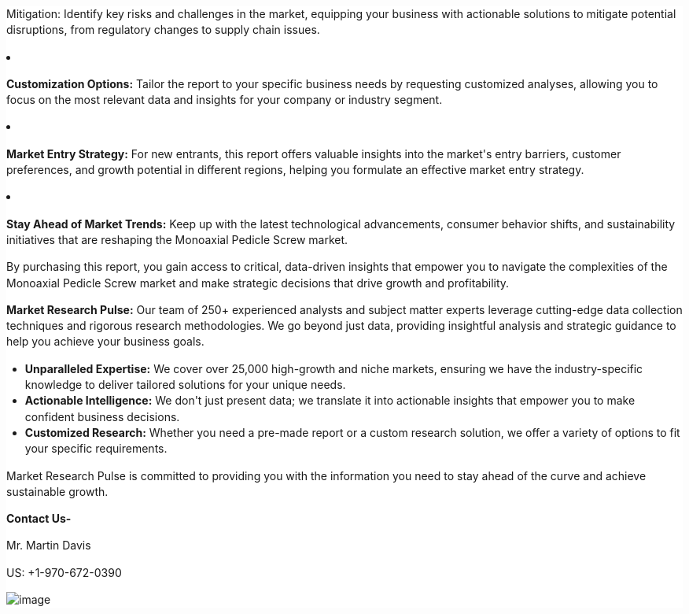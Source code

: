 Mitigation:</strong> Identify key risks and challenges in the market, equipping your business with actionable solutions to mitigate potential disruptions, from regulatory changes to supply chain issues.</p></li><li><p><strong>Customization Options:</strong> Tailor the report to your specific business needs by requesting customized analyses, allowing you to focus on the most relevant data and insights for your company or industry segment.</p></li><li><p><strong>Market Entry Strategy:</strong> For new entrants, this report offers valuable insights into the market's entry barriers, customer preferences, and growth potential in different regions, helping you formulate an effective market entry strategy.</p></li><li><p><strong>Stay Ahead of Market Trends:</strong> Keep up with the latest technological advancements, consumer behavior shifts, and sustainability initiatives that are reshaping the Monoaxial Pedicle Screw market.</p></li></ol><p>By purchasing this report, you gain access to critical, data-driven insights that empower you to navigate the complexities of the Monoaxial Pedicle Screw market and make strategic decisions that drive growth and profitability.</p><p><strong>Market Research Pulse:</strong>&nbsp;Our team of 250+ experienced analysts and subject matter experts leverage cutting-edge data collection techniques and rigorous research methodologies. We go beyond just data, providing insightful analysis and strategic guidance to help you achieve your business goals.</p><ul><li><strong>Unparalleled Expertise:</strong>&nbsp;We cover over 25,000 high-growth and niche markets, ensuring we have the industry-specific knowledge to deliver tailored solutions for your unique needs.</li><li><strong>Actionable Intelligence:</strong>&nbsp;We don't just present data; we translate it into actionable insights that empower you to make confident business decisions.</li><li><strong>Customized Research:</strong>&nbsp;Whether you need a pre-made report or a custom research solution, we offer a variety of options to fit your specific requirements.</li></ul><p>Market Research Pulse is committed to providing you with the information you need to stay ahead of the curve and achieve sustainable growth.</p><p><strong>Contact Us-</strong></p><p>Mr. Martin Davis</p><p>US: +1-970-672-0390</p>
![image](https://github.com/user-attachments/assets/b6451986-fb9b-4d79-99be-63b952d7c505)
